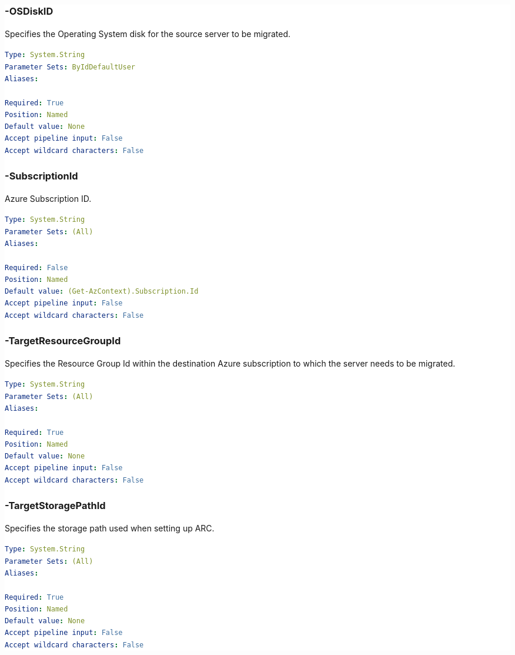 ### -OSDiskID
Specifies the Operating System disk for the source server to be migrated.

```yaml
Type: System.String
Parameter Sets: ByIdDefaultUser
Aliases:

Required: True
Position: Named
Default value: None
Accept pipeline input: False
Accept wildcard characters: False
```

### -SubscriptionId
Azure Subscription ID.

```yaml
Type: System.String
Parameter Sets: (All)
Aliases:

Required: False
Position: Named
Default value: (Get-AzContext).Subscription.Id
Accept pipeline input: False
Accept wildcard characters: False
```

### -TargetResourceGroupId
Specifies the Resource Group Id within the destination Azure subscription to which the server needs to be migrated.

```yaml
Type: System.String
Parameter Sets: (All)
Aliases:

Required: True
Position: Named
Default value: None
Accept pipeline input: False
Accept wildcard characters: False
```

### -TargetStoragePathId
Specifies the storage path used when setting up ARC.

```yaml
Type: System.String
Parameter Sets: (All)
Aliases:

Required: True
Position: Named
Default value: None
Accept pipeline input: False
Accept wildcard characters: False
```
